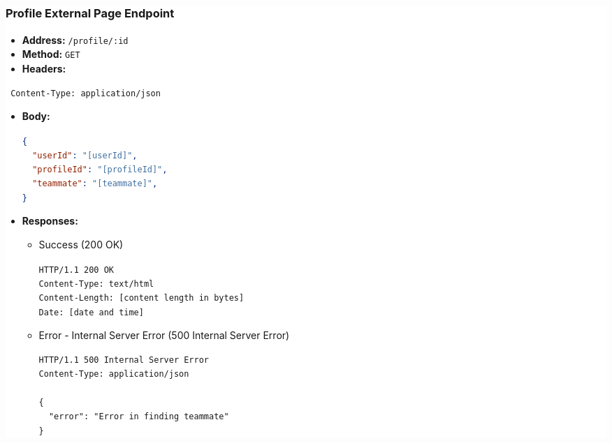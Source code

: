 ### Profile External Page Endpoint

- **Address:** `/profile/:id`
- **Method:** `GET`
- **Headers:** 
 ```http
  Content-Type: application/json
  ```
- **Body:** 
  ```json
  {
    "userId": "[userId]",
    "profileId": "[profileId]",
    "teammate": "[teammate]",
  }
  ```
- **Responses:**

  - Success (200 OK)

    ```http
    HTTP/1.1 200 OK
    Content-Type: text/html
    Content-Length: [content length in bytes]
    Date: [date and time]
    ```

  - Error - Internal Server Error (500 Internal Server Error)

    ```http
    HTTP/1.1 500 Internal Server Error
    Content-Type: application/json

    {
      "error": "Error in finding teammate"
    }
    ```